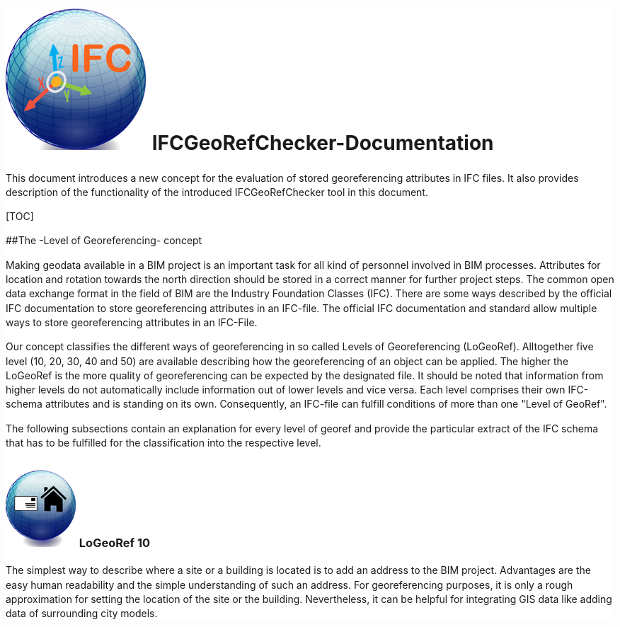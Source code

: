 # ![Icon LoGeoRef](pic\icon_img.png) IFCGeoRefChecker-Documentation 

This document introduces a new concept for the evaluation of stored georeferencing attributes in IFC files.  It also provides description of the functionality of the introduced IFCGeoRefChecker tool in this document.

[TOC]

##The -Level of Georeferencing- concept

Making geodata available in a BIM project is an important task for all kind of personnel involved in BIM processes. Attributes for location and rotation towards the north direction should be stored in a correct manner for further project steps. The common open data exchange format in the field of BIM are the Industry Foundation Classes (IFC). There are some ways described by the official IFC documentation to store georeferencing attributes in an IFC-file. The official IFC documentation and standard allow multiple ways to store georeferencing attributes in an IFC-File.

Our concept classifies the different ways  of georeferencing in so called Levels of Georeferencing (LoGeoRef). 
Alltogether five level (10, 20, 30, 40 and 50) are available describing how  the georeferencing of an object can be applied. The higher the LoGeoRef is the more quality of georeferencing can be expected by the designated file.  It should be noted that information  from higher levels do not automatically include information out of lower levels and vice versa. Each level comprises their own IFC-schema attributes and  is standing on its own.
Consequently, an IFC-file can fulfill conditions of more than one "Level of GeoRef".

The following subsections contain an explanation for every level of georef and provide the particular extract of the IFC schema that has to be fulfilled for the classification into the respective level.

### ![Icon LogGoRef10](pic\icon_georef10.png) LoGeoRef 10

The simplest way to describe where a site or a building is located is to add an address to the BIM project. Advantages are the easy human readability and the simple understanding of such an address. For georeferencing purposes, it is only a rough approximation for setting the location of the site or the building. Nevertheless, it can be helpful for integrating GIS data like adding data of surrounding city models.
